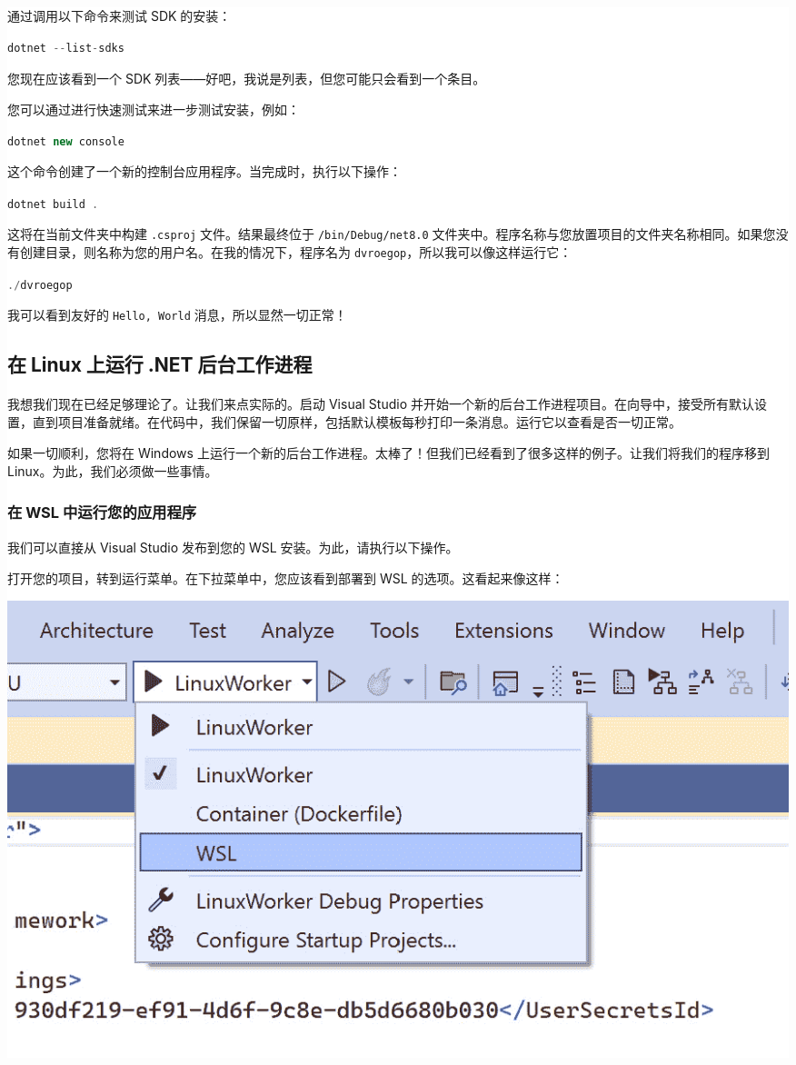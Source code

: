 通过调用以下命令来测试 SDK 的安装：

```cs
dotnet --list-sdks
```

您现在应该看到一个 SDK 列表——好吧，我说是列表，但您可能只会看到一个条目。

您可以通过进行快速测试来进一步测试安装，例如：

```cs
dotnet new console
```

这个命令创建了一个新的控制台应用程序。当完成时，执行以下操作：

```cs
dotnet build .
```

这将在当前文件夹中构建 `.csproj` 文件。结果最终位于 `/bin/Debug/net8.0` 文件夹中。程序名称与您放置项目的文件夹名称相同。如果您没有创建目录，则名称为您的用户名。在我的情况下，程序名为 `dvroegop`，所以我可以像这样运行它：

```cs
./dvroegop
```

我可以看到友好的 `Hello, World` 消息，所以显然一切正常！

## 在 Linux 上运行 .NET 后台工作进程

我想我们现在已经足够理论了。让我们来点实际的。启动 Visual Studio 并开始一个新的后台工作进程项目。在向导中，接受所有默认设置，直到项目准备就绪。在代码中，我们保留一切原样，包括默认模板每秒打印一条消息。运行它以查看是否一切正常。

如果一切顺利，您将在 Windows 上运行一个新的后台工作进程。太棒了！但我们已经看到了很多这样的例子。让我们将我们的程序移到 Linux。为此，我们必须做一些事情。

### 在 WSL 中运行您的应用程序

我们可以直接从 Visual Studio 发布到您的 WSL 安装。为此，请执行以下操作。

打开您的项目，转到运行菜单。在下拉菜单中，您应该看到部署到 WSL 的选项。这看起来像这样：

![图 1.4.4：在 Visual Studio 中使用 WSL 作为调试环境](img/B20924_15_4.jpg)
